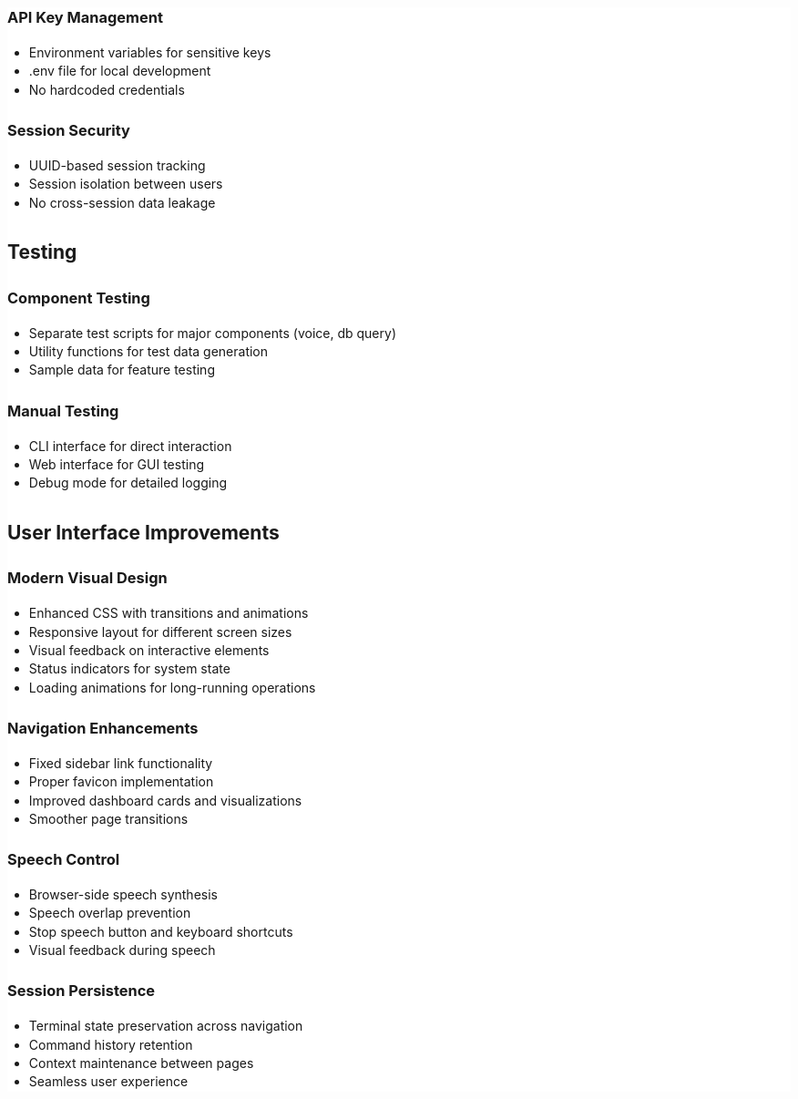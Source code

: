 ### API Key Management
- Environment variables for sensitive keys
- .env file for local development
- No hardcoded credentials

### Session Security
- UUID-based session tracking
- Session isolation between users
- No cross-session data leakage

## Testing

### Component Testing
- Separate test scripts for major components (voice, db query)
- Utility functions for test data generation
- Sample data for feature testing

### Manual Testing
- CLI interface for direct interaction
- Web interface for GUI testing
- Debug mode for detailed logging

## User Interface Improvements

### Modern Visual Design
- Enhanced CSS with transitions and animations
- Responsive layout for different screen sizes
- Visual feedback on interactive elements
- Status indicators for system state
- Loading animations for long-running operations

### Navigation Enhancements
- Fixed sidebar link functionality
- Proper favicon implementation
- Improved dashboard cards and visualizations
- Smoother page transitions

### Speech Control
- Browser-side speech synthesis
- Speech overlap prevention
- Stop speech button and keyboard shortcuts
- Visual feedback during speech

### Session Persistence
- Terminal state preservation across navigation
- Command history retention
- Context maintenance between pages
- Seamless user experience
